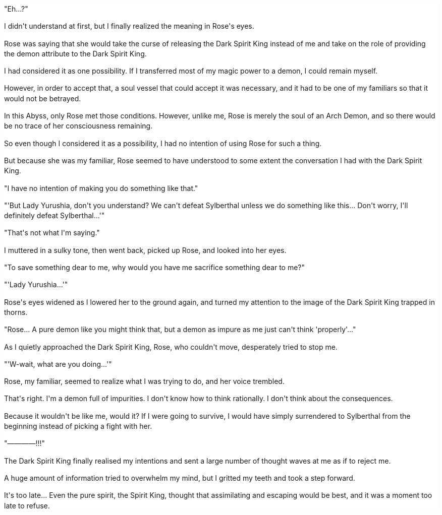 "Eh...?"

I didn't understand at first, but I finally realized the meaning in Rose's eyes.

Rose was saying that she would take the curse of releasing the Dark Spirit King instead of me and take on the role of providing the demon attribute to the Dark Spirit King.

I had considered it as one possibility. If I transferred most of my magic power to a demon, I could remain myself.

However, in order to accept that, a soul vessel that could accept it was necessary, and it had to be one of my familiars so that it would not be betrayed.

In this Abyss, only Rose met those conditions. However, unlike me, Rose is merely the soul of an Arch Demon, and so there would be no trace of her consciousness remaining.

So even though I considered it as a possibility, I had no intention of using Rose for such a thing.

But because she was my familiar, Rose seemed to have understood to some extent the conversation I had with the Dark Spirit King.

"I have no intention of making you do something like that."

"'But Lady Yurushia, don't you understand? We can't defeat Sylberthal unless we do something like this... Don't worry, I'll definitely defeat Sylberthal...'"

"That's not what I'm saying."

I muttered in a sulky tone, then went back, picked up Rose, and looked into her eyes.

"To save something dear to me, why would you have me sacrifice something dear to me?"

"'Lady Yurushia...'"

Rose's eyes widened as I lowered her to the ground again, and turned my attention to the image of the Dark Spirit King trapped in thorns.

"Rose... A pure demon like you might think that, but a demon as impure as me just can't think 'properly'..."

As I quietly approached the Dark Spirit King, Rose, who couldn't move, desperately tried to stop me.

"'W-wait, what are you doing...'"

Rose, my familiar, seemed to realize what I was trying to do, and her voice trembled.

That's right. I'm a demon full of impurities. I don't know how to think rationally. I don't think about the consequences.

Because it wouldn't be like me, would it? If I were going to survive, I would have simply surrendered to Sylberthal from the beginning instead of picking a fight with her.

"――――!!!"

The Dark Spirit King finally realised my intentions and sent a large number of thought waves at me as if to reject me.

A huge amount of information tried to overwhelm my mind, but I gritted my teeth and took a step forward.

It's too late... Even the pure spirit, the Spirit King, thought that assimilating and escaping would be best, and it was a moment too late to refuse.
